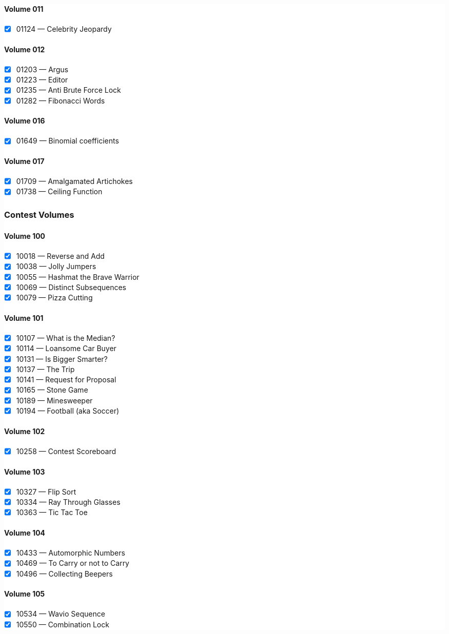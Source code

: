 #### Volume 011
- [x] 01124 — Celebrity Jeopardy

#### Volume 012
- [x] 01203 — Argus
- [x] 01223 — Editor
- [x] 01235 — Anti Brute Force Lock
- [x] 01282 — Fibonacci Words

#### Volume 016
- [x] 01649 — Binomial coefficients

#### Volume 017
- [x] 01709 — Amalgamated Artichokes
- [x] 01738 — Ceiling Function

### Contest Volumes
#### Volume 100
- [x] 10018 — Reverse and Add
- [x] 10038 — Jolly Jumpers
- [x] 10055 — Hashmat the Brave Warrior
- [x] 10069 — Distinct Subsequences
- [x] 10079 — Pizza Cutting

#### Volume 101
- [x] 10107 — What is the Median?
- [x] 10114 — Loansome Car Buyer
- [x] 10131 — Is Bigger Smarter?
- [x] 10137 — The Trip
- [x] 10141 — Request for Proposal
- [x] 10165 — Stone Game
- [x] 10189 — Minesweeper
- [x] 10194 — Football (aka Soccer)

#### Volume 102
- [x] 10258 — Contest Scoreboard

#### Volume 103
- [x] 10327 — Flip Sort
- [x] 10334 — Ray Through Glasses
- [x] 10363 — Tic Tac Toe

#### Volume 104
- [x] 10433 — Automorphic Numbers
- [x] 10469 — To Carry or not to Carry
- [x] 10496 — Collecting Beepers

#### Volume 105
- [x] 10534 — Wavio Sequence
- [x] 10550 — Combination Lock

